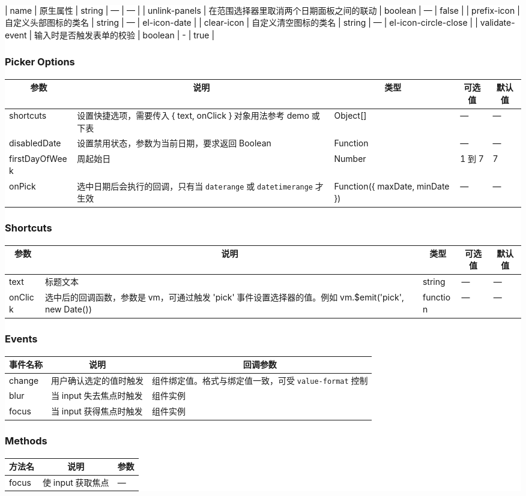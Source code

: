 | name | 原生属性 | string | — | — |
| unlink-panels | 在范围选择器里取消两个日期面板之间的联动 | boolean | — | false |
| prefix-icon | 自定义头部图标的类名 | string | — | el-icon-date |
| clear-icon | 自定义清空图标的类名 | string | — | el-icon-circle-close |
| validate-event | 输入时是否触发表单的校验 | boolean | - | true |

### Picker Options
| 参数      | 说明          | 类型      | 可选值                           | 默认值  |
|---------- |-------------- |---------- |--------------------------------  |-------- |
| shortcuts | 设置快捷选项，需要传入 { text, onClick } 对象用法参考 demo 或下表 | Object[] | — | — |
| disabledDate | 设置禁用状态，参数为当前日期，要求返回 Boolean | Function | — | — |
| firstDayOfWeek | 周起始日 | Number | 1 到 7 | 7 |
| onPick | 选中日期后会执行的回调，只有当 `daterange` 或 `datetimerange` 才生效 | Function({ maxDate, minDate }) | — | — |

### Shortcuts
| 参数      | 说明          | 类型      | 可选值                           | 默认值  |
|---------- |-------------- |---------- |--------------------------------  |-------- |
| text | 标题文本 | string | — | — |
| onClick | 选中后的回调函数，参数是 vm，可通过触发 'pick' 事件设置选择器的值。例如 vm.$emit('pick', new Date()) | function | — | — |

### Events
| 事件名称      | 说明    | 回调参数      |
|---------|--------|---------|
| change | 用户确认选定的值时触发 | 组件绑定值。格式与绑定值一致，可受 `value-format` 控制 |
| blur | 当 input 失去焦点时触发 | 组件实例 |
| focus | 当 input 获得焦点时触发 | 组件实例 |

### Methods
| 方法名 | 说明 | 参数 |
| ---- | ---- | ---- |
| focus | 使 input 获取焦点 | — |

